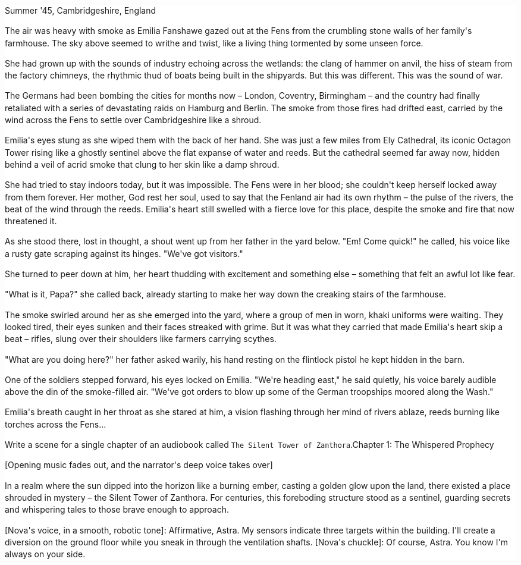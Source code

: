 Summer '45, Cambridgeshire, England

The air was heavy with smoke as Emilia Fanshawe gazed out at the Fens from the crumbling stone walls of her family's farmhouse. The sky above seemed to writhe and twist, like a living thing tormented by some unseen force.

She had grown up with the sounds of industry echoing across the wetlands: the clang of hammer on anvil, the hiss of steam from the factory chimneys, the rhythmic thud of boats being built in the shipyards. But this was different. This was the sound of war.

The Germans had been bombing the cities for months now – London, Coventry, Birmingham – and the country had finally retaliated with a series of devastating raids on Hamburg and Berlin. The smoke from those fires had drifted east, carried by the wind across the Fens to settle over Cambridgeshire like a shroud.

Emilia's eyes stung as she wiped them with the back of her hand. She was just a few miles from Ely Cathedral, its iconic Octagon Tower rising like a ghostly sentinel above the flat expanse of water and reeds. But the cathedral seemed far away now, hidden behind a veil of acrid smoke that clung to her skin like a damp shroud.

She had tried to stay indoors today, but it was impossible. The Fens were in her blood; she couldn't keep herself locked away from them forever. Her mother, God rest her soul, used to say that the Fenland air had its own rhythm – the pulse of the rivers, the beat of the wind through the reeds. Emilia's heart still swelled with a fierce love for this place, despite the smoke and fire that now threatened it.

As she stood there, lost in thought, a shout went up from her father in the yard below. "Em! Come quick!" he called, his voice like a rusty gate scraping against its hinges. "We've got visitors."

She turned to peer down at him, her heart thudding with excitement and something else – something that felt an awful lot like fear.

"What is it, Papa?" she called back, already starting to make her way down the creaking stairs of the farmhouse.

The smoke swirled around her as she emerged into the yard, where a group of men in worn, khaki uniforms were waiting. They looked tired, their eyes sunken and their faces streaked with grime. But it was what they carried that made Emilia's heart skip a beat – rifles, slung over their shoulders like farmers carrying scythes.

"What are you doing here?" her father asked warily, his hand resting on the flintlock pistol he kept hidden in the barn.

One of the soldiers stepped forward, his eyes locked on Emilia. "We're heading east," he said quietly, his voice barely audible above the din of the smoke-filled air. "We've got orders to blow up some of the German troopships moored along the Wash."

Emilia's breath caught in her throat as she stared at him, a vision flashing through her mind of rivers ablaze, reeds burning like torches across the Fens...<end>

Write a scene for a single chapter of an audiobook called `The Silent Tower of Zanthora`.<start>Chapter 1: The Whispered Prophecy

[Opening music fades out, and the narrator's deep voice takes over]

In a realm where the sun dipped into the horizon like a burning ember, casting a golden glow upon the land, there existed a place shrouded in mystery – the Silent Tower of Zanthora. For centuries, this foreboding structure stood as a sentinel, guarding secrets and whispering tales to those brave enough to approach.


[Nova's voice, in a smooth, robotic tone]: Affirmative, Astra. My sensors indicate three targets within the building. I'll create a diversion on the ground floor while you sneak in through the ventilation shafts.
[Nova's chuckle]: Of course, Astra. You know I'm always on your side.
